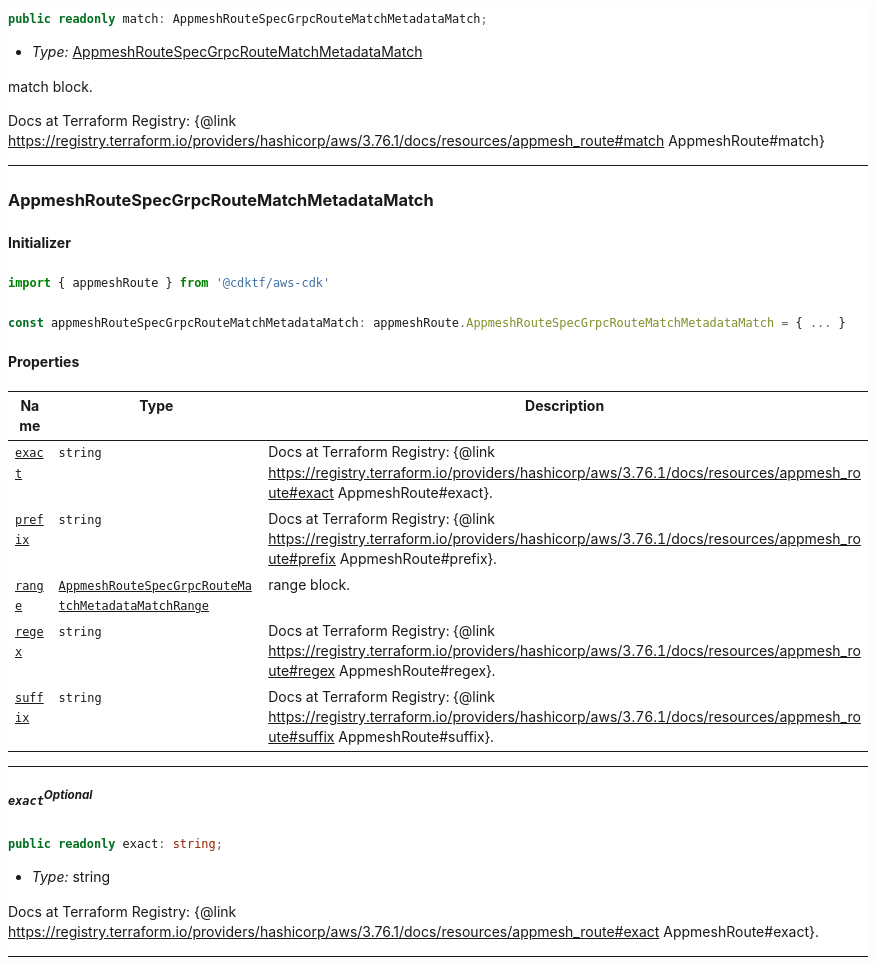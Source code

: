 ```typescript
public readonly match: AppmeshRouteSpecGrpcRouteMatchMetadataMatch;
```

- *Type:* <a href="#@cdktf/aws-cdk.appmeshRoute.AppmeshRouteSpecGrpcRouteMatchMetadataMatch">AppmeshRouteSpecGrpcRouteMatchMetadataMatch</a>

match block.

Docs at Terraform Registry: {@link https://registry.terraform.io/providers/hashicorp/aws/3.76.1/docs/resources/appmesh_route#match AppmeshRoute#match}

---

### AppmeshRouteSpecGrpcRouteMatchMetadataMatch <a name="AppmeshRouteSpecGrpcRouteMatchMetadataMatch" id="@cdktf/aws-cdk.appmeshRoute.AppmeshRouteSpecGrpcRouteMatchMetadataMatch"></a>

#### Initializer <a name="Initializer" id="@cdktf/aws-cdk.appmeshRoute.AppmeshRouteSpecGrpcRouteMatchMetadataMatch.Initializer"></a>

```typescript
import { appmeshRoute } from '@cdktf/aws-cdk'

const appmeshRouteSpecGrpcRouteMatchMetadataMatch: appmeshRoute.AppmeshRouteSpecGrpcRouteMatchMetadataMatch = { ... }
```

#### Properties <a name="Properties" id="Properties"></a>

| **Name** | **Type** | **Description** |
| --- | --- | --- |
| <code><a href="#@cdktf/aws-cdk.appmeshRoute.AppmeshRouteSpecGrpcRouteMatchMetadataMatch.property.exact">exact</a></code> | <code>string</code> | Docs at Terraform Registry: {@link https://registry.terraform.io/providers/hashicorp/aws/3.76.1/docs/resources/appmesh_route#exact AppmeshRoute#exact}. |
| <code><a href="#@cdktf/aws-cdk.appmeshRoute.AppmeshRouteSpecGrpcRouteMatchMetadataMatch.property.prefix">prefix</a></code> | <code>string</code> | Docs at Terraform Registry: {@link https://registry.terraform.io/providers/hashicorp/aws/3.76.1/docs/resources/appmesh_route#prefix AppmeshRoute#prefix}. |
| <code><a href="#@cdktf/aws-cdk.appmeshRoute.AppmeshRouteSpecGrpcRouteMatchMetadataMatch.property.range">range</a></code> | <code><a href="#@cdktf/aws-cdk.appmeshRoute.AppmeshRouteSpecGrpcRouteMatchMetadataMatchRange">AppmeshRouteSpecGrpcRouteMatchMetadataMatchRange</a></code> | range block. |
| <code><a href="#@cdktf/aws-cdk.appmeshRoute.AppmeshRouteSpecGrpcRouteMatchMetadataMatch.property.regex">regex</a></code> | <code>string</code> | Docs at Terraform Registry: {@link https://registry.terraform.io/providers/hashicorp/aws/3.76.1/docs/resources/appmesh_route#regex AppmeshRoute#regex}. |
| <code><a href="#@cdktf/aws-cdk.appmeshRoute.AppmeshRouteSpecGrpcRouteMatchMetadataMatch.property.suffix">suffix</a></code> | <code>string</code> | Docs at Terraform Registry: {@link https://registry.terraform.io/providers/hashicorp/aws/3.76.1/docs/resources/appmesh_route#suffix AppmeshRoute#suffix}. |

---

##### `exact`<sup>Optional</sup> <a name="exact" id="@cdktf/aws-cdk.appmeshRoute.AppmeshRouteSpecGrpcRouteMatchMetadataMatch.property.exact"></a>

```typescript
public readonly exact: string;
```

- *Type:* string

Docs at Terraform Registry: {@link https://registry.terraform.io/providers/hashicorp/aws/3.76.1/docs/resources/appmesh_route#exact AppmeshRoute#exact}.

---